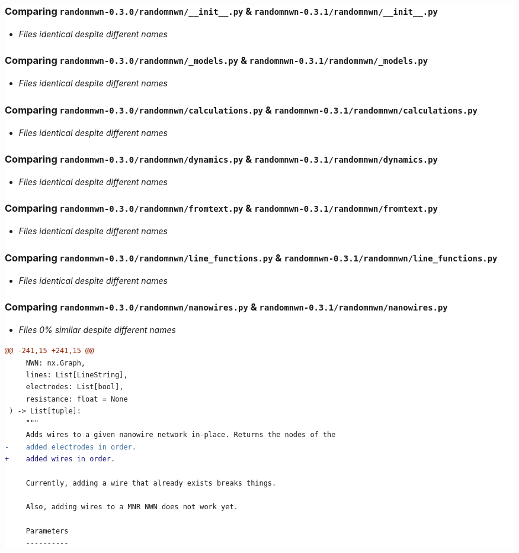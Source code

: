 ### Comparing `randomnwn-0.3.0/randomnwn/__init__.py` & `randomnwn-0.3.1/randomnwn/__init__.py`

 * *Files identical despite different names*

### Comparing `randomnwn-0.3.0/randomnwn/_models.py` & `randomnwn-0.3.1/randomnwn/_models.py`

 * *Files identical despite different names*

### Comparing `randomnwn-0.3.0/randomnwn/calculations.py` & `randomnwn-0.3.1/randomnwn/calculations.py`

 * *Files identical despite different names*

### Comparing `randomnwn-0.3.0/randomnwn/dynamics.py` & `randomnwn-0.3.1/randomnwn/dynamics.py`

 * *Files identical despite different names*

### Comparing `randomnwn-0.3.0/randomnwn/fromtext.py` & `randomnwn-0.3.1/randomnwn/fromtext.py`

 * *Files identical despite different names*

### Comparing `randomnwn-0.3.0/randomnwn/line_functions.py` & `randomnwn-0.3.1/randomnwn/line_functions.py`

 * *Files identical despite different names*

### Comparing `randomnwn-0.3.0/randomnwn/nanowires.py` & `randomnwn-0.3.1/randomnwn/nanowires.py`

 * *Files 0% similar despite different names*

```diff
@@ -241,15 +241,15 @@
     NWN: nx.Graph, 
     lines: List[LineString], 
     electrodes: List[bool], 
     resistance: float = None
 ) -> List[tuple]:
     """
     Adds wires to a given nanowire network in-place. Returns the nodes of the 
-    added electrodes in order.
+    added wires in order.
 
     Currently, adding a wire that already exists breaks things.
 
     Also, adding wires to a MNR NWN does not work yet.
 
     Parameters
     ----------
```

